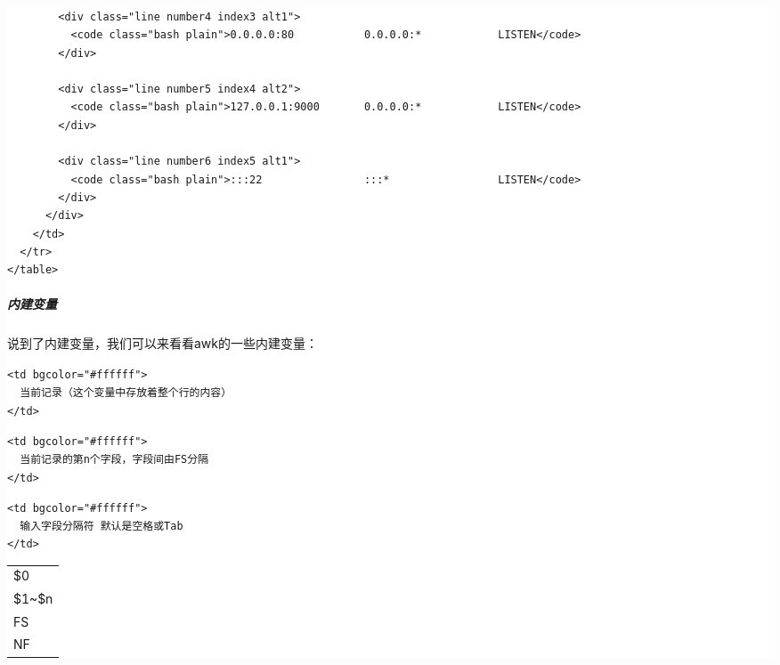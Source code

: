             <div class="line number4 index3 alt1">
              <code class="bash plain">0.0.0.0:80           0.0.0.0:*            LISTEN</code>
            </div>
            
            <div class="line number5 index4 alt2">
              <code class="bash plain">127.0.0.1:9000       0.0.0.0:*            LISTEN</code>
            </div>
            
            <div class="line number6 index5 alt1">
              <code class="bash plain">:::22                :::*                 LISTEN</code>
            </div>
          </div>
        </td>
      </tr>
    </table>
  </div>
</div>

##### **内建变量**

说到了内建变量，我们可以来看看awk的一些内建变量：

<table border="0" cellspacing="1" cellpadding="4">
  <tr>
    <td bgcolor="#ffffff">
      $0
    </td>
    
    <td bgcolor="#ffffff">
      当前记录（这个变量中存放着整个行的内容）
    </td>
  </tr>
  
  <tr>
    <td bgcolor="#ffffff">
      $1~$n
    </td>
    
    <td bgcolor="#ffffff">
      当前记录的第n个字段，字段间由FS分隔
    </td>
  </tr>
  
  <tr>
    <td bgcolor="#ffffff">
      FS
    </td>
    
    <td bgcolor="#ffffff">
      输入字段分隔符 默认是空格或Tab
    </td>
  </tr>
  
  <tr>
    <td bgcolor="#ffffff">
      NF
    </td>
    